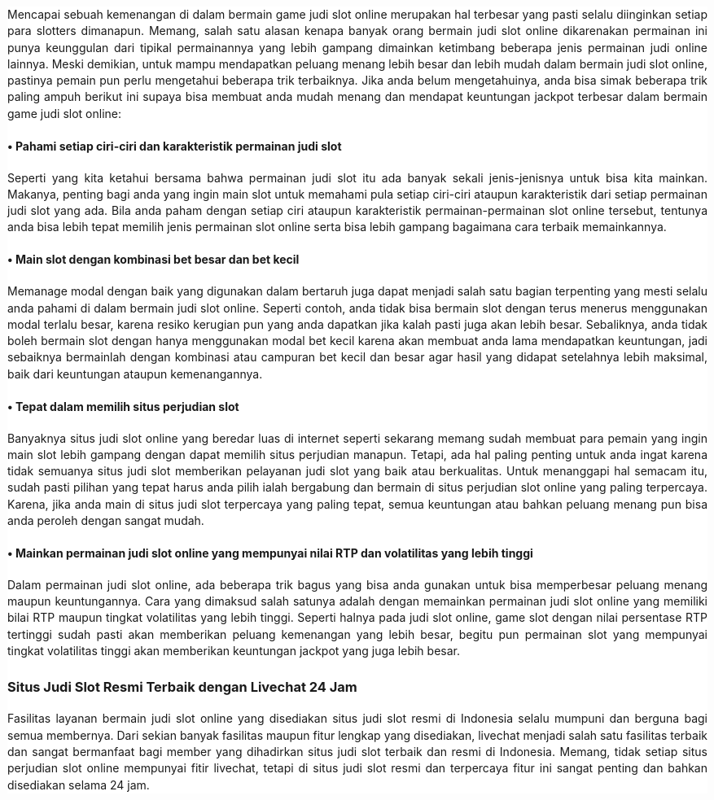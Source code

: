 <p style="text-align: justify;">Mencapai sebuah kemenangan di dalam bermain game judi slot online merupakan hal terbesar yang pasti selalu diinginkan setiap para slotters dimanapun. Memang, salah satu alasan kenapa banyak orang bermain judi slot online dikarenakan permainan ini punya keunggulan dari tipikal permainannya yang lebih gampang dimainkan ketimbang beberapa jenis permainan judi online lainnya. Meski demikian, untuk mampu mendapatkan peluang menang lebih besar dan lebih mudah dalam bermain judi slot online, pastinya pemain pun perlu mengetahui beberapa trik terbaiknya. Jika anda belum mengetahuinya, anda bisa simak beberapa trik paling ampuh berikut ini supaya bisa membuat anda mudah menang dan mendapat keuntungan jackpot terbesar dalam bermain game judi slot online:</p>

<h4 align="left">• Pahami setiap ciri-ciri dan karakteristik permainan judi slot</h4>

<p style="text-align: justify;">Seperti yang kita ketahui bersama bahwa permainan judi slot itu ada banyak sekali jenis-jenisnya untuk bisa kita mainkan. Makanya, penting bagi anda yang ingin main slot untuk memahami pula setiap ciri-ciri ataupun karakteristik dari setiap permainan judi slot yang ada. Bila anda paham dengan setiap ciri ataupun karakteristik permainan-permainan slot online tersebut, tentunya anda bisa lebih tepat memilih jenis permainan slot online serta bisa lebih gampang bagaimana cara terbaik memainkannya.</p>

<h4 align="left">• Main slot dengan kombinasi bet besar dan bet kecil</h4>

<p style="text-align: justify;">Memanage modal dengan baik yang digunakan dalam bertaruh juga dapat menjadi salah satu bagian terpenting yang mesti selalu anda pahami di dalam bermain judi slot online. Seperti contoh, anda tidak bisa bermain slot dengan terus menerus menggunakan modal terlalu besar, karena resiko kerugian pun yang anda dapatkan jika kalah pasti juga akan lebih besar. Sebaliknya, anda tidak boleh bermain slot dengan hanya menggunakan modal bet kecil karena akan membuat anda lama mendapatkan keuntungan, jadi sebaiknya bermainlah dengan kombinasi atau campuran bet kecil dan besar agar hasil yang didapat setelahnya lebih maksimal, baik dari keuntungan ataupun kemenangannya.</p> 

<h4 align="left">• Tepat dalam memilih situs perjudian slot</h4>

<p style="text-align: justify;">Banyaknya situs judi slot online yang beredar luas di internet seperti sekarang memang sudah membuat para pemain yang ingin main slot lebih gampang dengan dapat memilih situs perjudian manapun. Tetapi, ada hal paling penting untuk anda ingat karena tidak semuanya situs judi slot memberikan pelayanan judi slot yang baik atau berkualitas. Untuk menanggapi hal semacam itu, sudah pasti pilihan yang tepat harus anda pilih ialah bergabung dan bermain di situs perjudian slot online yang paling terpercaya. Karena, jika anda main di situs judi slot terpercaya yang paling tepat, semua keuntungan atau bahkan peluang menang pun bisa anda peroleh dengan sangat mudah.</p> 

<h4 align="left">• Mainkan permainan judi slot online yang mempunyai nilai RTP dan volatilitas yang lebih tinggi</h4>

<p style="text-align: justify;">Dalam permainan judi slot online, ada beberapa trik bagus yang bisa anda gunakan untuk bisa memperbesar peluang menang maupun keuntungannya. Cara yang dimaksud salah satunya adalah dengan memainkan permainan judi slot online yang memiliki bilai RTP maupun tingkat volatilitas yang lebih tinggi. Seperti halnya pada judi slot online, game slot dengan nilai persentase RTP tertinggi sudah pasti akan memberikan peluang kemenangan yang lebih besar, begitu pun permainan slot yang mempunyai tingkat volatilitas tinggi akan memberikan keuntungan jackpot yang juga lebih besar.</p>

<h3><span style="color: f5bb0b">Situs Judi Slot Resmi Terbaik dengan Livechat 24 Jam</span></h3>

<p style="text-align: justify;">Fasilitas layanan bermain judi slot online yang disediakan situs judi slot resmi di Indonesia selalu mumpuni dan berguna bagi semua membernya. Dari sekian banyak fasilitas maupun fitur lengkap yang disediakan, livechat menjadi salah satu fasilitas terbaik dan sangat bermanfaat bagi member yang dihadirkan situs judi slot terbaik dan resmi di Indonesia. Memang, tidak setiap situs perjudian slot online mempunyai fitir livechat, tetapi di situs judi slot resmi dan terpercaya fitur ini sangat penting dan bahkan disediakan selama 24 jam.</p> 
